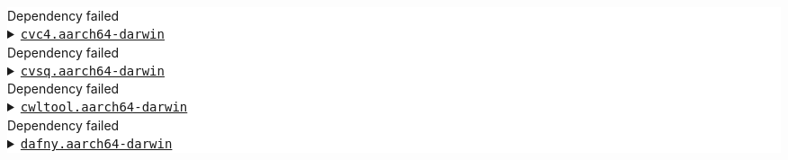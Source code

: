 </ul>
</details>
</td>
<td>Dependency failed</td>
</tr>
<tr>
<td>
<details><summary>
<tt><a href='https://hydra.nixos.org/build/175394933'>cvc4.aarch64-darwin</a></tt>
</summary></details>
</td>
<td>Dependency failed</td>
</tr>
<tr>
<td>
<details><summary>
<tt><a href='https://hydra.nixos.org/build/175942279'>cvsq.aarch64-darwin</a></tt>
</summary></details>
</td>
<td>Dependency failed</td>
</tr>
<tr>
<td>
<details><summary>
<tt><a href='https://hydra.nixos.org/build/175758764'>cwltool.aarch64-darwin</a></tt>
</summary></details>
</td>
<td>Dependency failed</td>
</tr>
<tr>
<td>
<details><summary>
<tt><a href='https://hydra.nixos.org/build/175392926'>dafny.aarch64-darwin</a></tt>
</summary>
<ul>
<li>